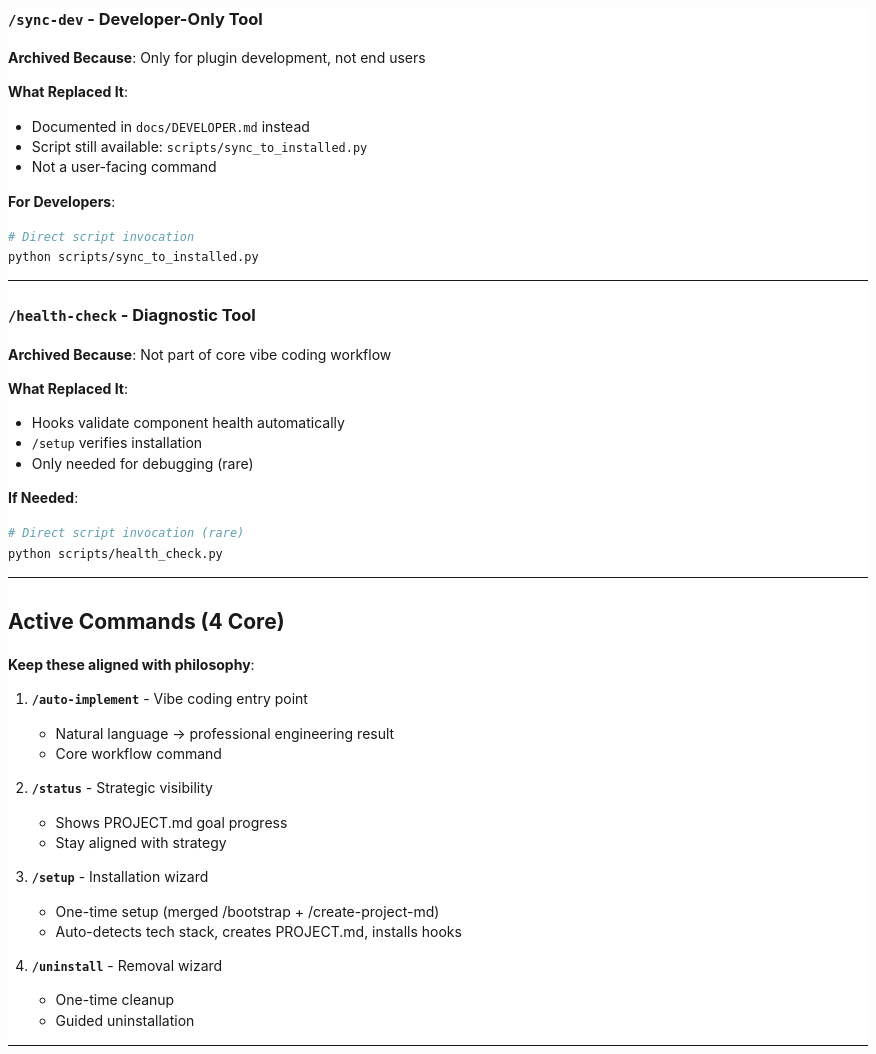 
### `/sync-dev` - Developer-Only Tool

**Archived Because**: Only for plugin development, not end users

**What Replaced It**:
- Documented in `docs/DEVELOPER.md` instead
- Script still available: `scripts/sync_to_installed.py`
- Not a user-facing command

**For Developers**:
```bash
# Direct script invocation
python scripts/sync_to_installed.py
```

---

### `/health-check` - Diagnostic Tool

**Archived Because**: Not part of core vibe coding workflow

**What Replaced It**:
- Hooks validate component health automatically
- `/setup` verifies installation
- Only needed for debugging (rare)

**If Needed**:
```bash
# Direct script invocation (rare)
python scripts/health_check.py
```

---

## Active Commands (4 Core)

**Keep these aligned with philosophy**:

1. **`/auto-implement`** - Vibe coding entry point
   - Natural language → professional engineering result
   - Core workflow command

2. **`/status`** - Strategic visibility
   - Shows PROJECT.md goal progress
   - Stay aligned with strategy

3. **`/setup`** - Installation wizard
   - One-time setup (merged /bootstrap + /create-project-md)
   - Auto-detects tech stack, creates PROJECT.md, installs hooks

4. **`/uninstall`** - Removal wizard
   - One-time cleanup
   - Guided uninstallation

---
